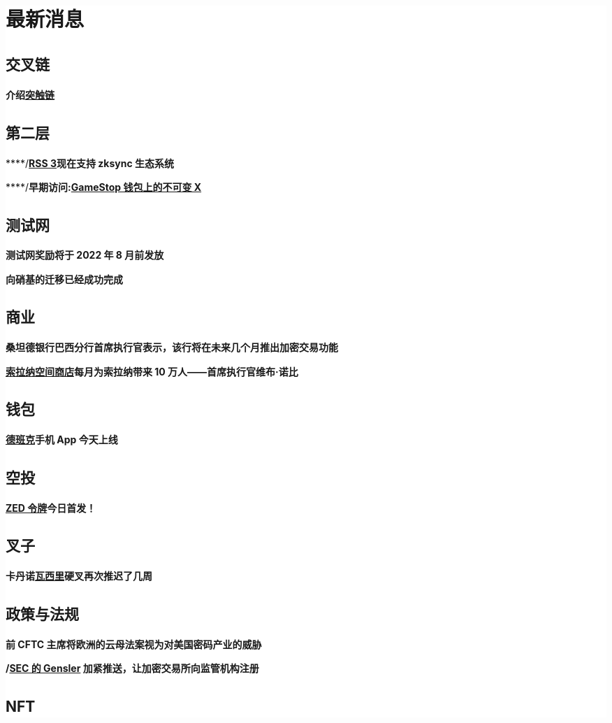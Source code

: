 # 最新消息

## 交叉链

**介绍[突触链](https://synapse.mirror.xyz/L6dBb7aXIJ1Ll5_sxP2bIJxVEYNd43ZzIV6dRylQJxw)**

## **第二层**

****/**[RSS 3](https://twitter.com/rss3_/status/1552652882272727040)现在支持 zksync 生态系统**

****/**早期访问:[GameStop 钱包上的不可变 X](https://immutablex.medium.com/early-access-immutable-x-on-the-gamestop-wallet-f016648f007a)**

## **测试网**

**测试网奖励将于 2022 年 8 月前发放**

**向硝基的迁移已经成功完成**

## **商业**

**桑坦德银行巴西分行首席执行官表示，该行将在未来几个月推出加密交易功能**

****[索拉纳空间商店](https://cointelegraph.com/news/solana-spaces-store-to-bring-100k-people-to-solana-per-month-ceo-vibhu-norby)每月为索拉纳带来 10 万人——首席执行官维布·诺比****

## ****钱包****

******[德班克](https://twitter.com/DeBankDeFi/status/1552601459870408704?s=20&t=7JAXrBpe4ZuFJrYhVmJldQ)手机 App 今天上线******

## ******空投******

********[ZED 令牌](https://twitter.com/ZEDtoken/status/1552605835150475266)今日首发！********

## ******叉子******

********卡丹诺[瓦西里](https://thecryptobasic.com/2022/07/29/cardano-vasil-hard-fork-delayed-for-weeks/)硬叉再次推迟了几周********

## ******政策与法规******

******前 CFTC 主席将欧洲的云母法案视为对美国密码产业的威胁******

********/**[SEC 的 Gensler](https://www.bloomberg.com/news/articles/2022-07-28/sec-chair-gensler-hardens-line-on-crypto-exchange-registration#xj4y7vzkg) 加紧推送，让加密交易所向监管机构注册******

## ****NFT****
